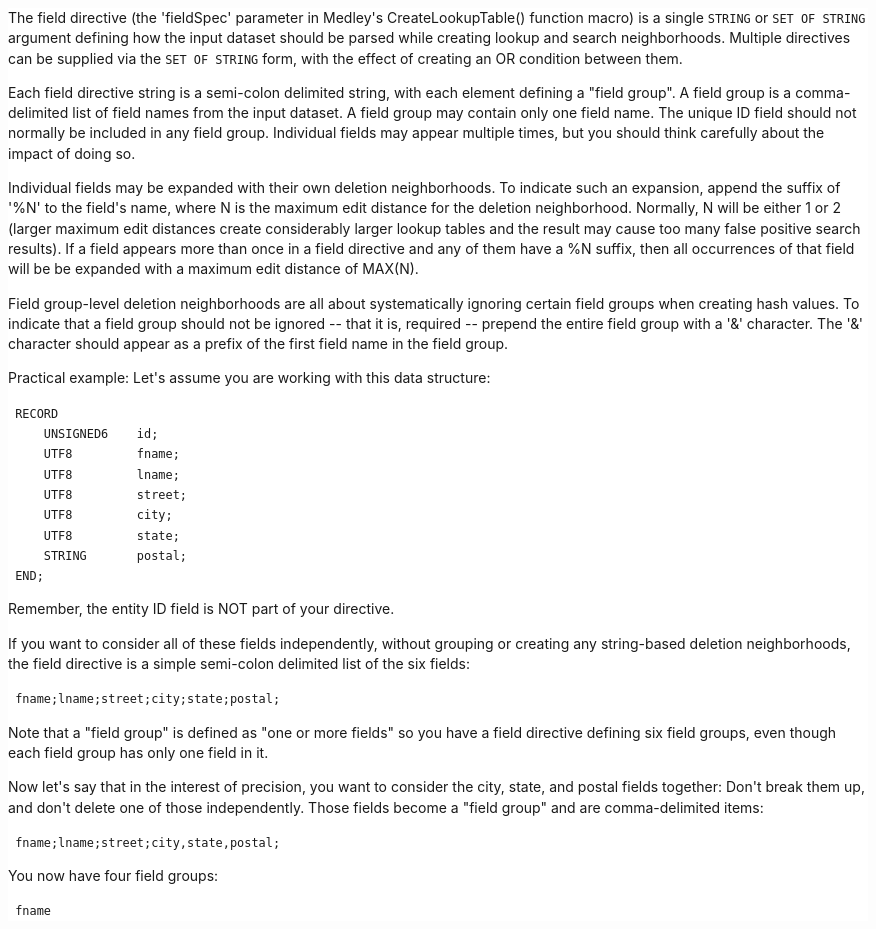 The field directive (the 'fieldSpec' parameter in Medley's
CreateLookupTable() function macro) is a single ```STRING``` or
```SET OF STRING``` argument defining how the input dataset
should be parsed while creating lookup and search neighborhoods.  Multiple
directives can be supplied via the ```SET OF STRING``` form, with the
effect of creating an OR condition between them.

Each field directive string is a semi-colon delimited string, with each
element defining a "field group".  A field group is a comma-delimited list
of field names from the input dataset.  A field group may contain only one
field name.  The unique ID field should not normally be included in any
field group.   Individual fields may appear multiple times, but you should
think carefully about the impact of doing so.

Individual fields may be expanded with their own deletion neighborhoods.
To indicate such an expansion, append the suffix of '%N' to the field's
name, where N is the maximum edit distance for the deletion neighborhood.
Normally, N will be either 1 or 2 (larger maximum edit distances create
considerably larger lookup tables and the result may cause too many
false positive search results).  If a field appears more than once in a
field directive and any of them have a %N suffix, then all
occurrences of that field will be be expanded with a maximum edit distance
of MAX(N).

Field group-level deletion neighborhoods are all about systematically
ignoring certain field groups when creating hash values.  To indicate that
a field group should not be ignored -- that it is, required -- prepend
the entire field group with a '&' character.  The '&' character should
appear as a prefix of the first field name in the field group.

Practical example:  Let's assume you are working with this data structure:

     RECORD
         UNSIGNED6    id;
         UTF8         fname;
         UTF8         lname;
         UTF8         street;
         UTF8         city;
         UTF8         state;
         STRING       postal;
     END;

Remember, the entity ID field is NOT part of your directive.

If you want to consider all of these fields independently, without grouping
or creating any string-based deletion neighborhoods, the field
directive is a simple semi-colon delimited list of the six fields:

     fname;lname;street;city;state;postal;

Note that a "field group" is defined as "one or more fields" so you have a
field directive defining six field groups, even though each field
group has only one field in it.

Now let's say that in the interest of precision, you want to consider the
city, state, and postal fields together:  Don't break them up, and don't
delete one of those independently.  Those fields become a "field group"
and are comma-delimited items:

     fname;lname;street;city,state,postal;

You now have four field groups:

     fname
```